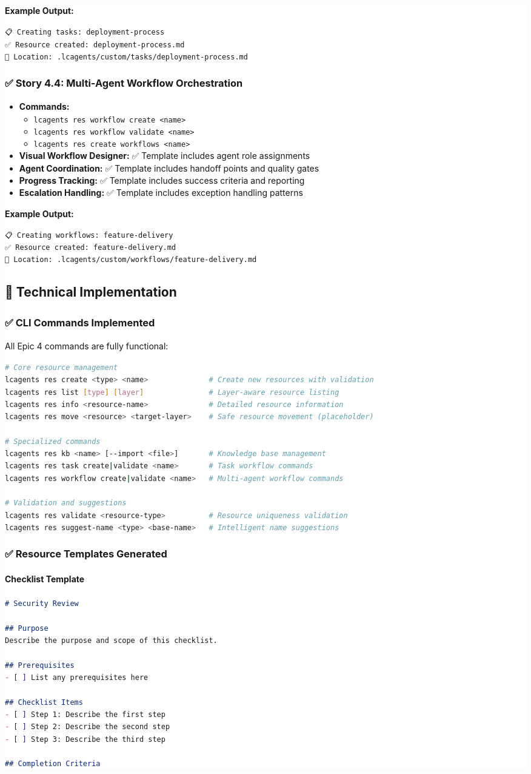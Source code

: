 **Example Output:**
```
📋 Creating tasks: deployment-process
✅ Resource created: deployment-process.md
📁 Location: .lcagents/custom/tasks/deployment-process.md
```

### ✅ Story 4.4: Multi-Agent Workflow Orchestration
- **Commands:**
  - `lcagents res workflow create <name>`
  - `lcagents res workflow validate <name>`
  - `lcagents res create workflows <name>`
- **Visual Workflow Designer:** ✅ Template includes agent role assignments
- **Agent Coordination:** ✅ Template includes handoff points and quality gates
- **Progress Tracking:** ✅ Template includes success criteria and reporting
- **Escalation Handling:** ✅ Template includes exception handling patterns

**Example Output:**
```
📋 Creating workflows: feature-delivery
✅ Resource created: feature-delivery.md
📁 Location: .lcagents/custom/workflows/feature-delivery.md
```

## 🔧 Technical Implementation

### ✅ CLI Commands Implemented
All Epic 4 commands are fully functional:

```bash
# Core resource management
lcagents res create <type> <name>              # Create new resources with validation
lcagents res list [type] [layer]               # Layer-aware resource listing
lcagents res info <resource-name>              # Detailed resource information
lcagents res move <resource> <target-layer>    # Safe resource movement (placeholder)

# Specialized commands
lcagents res kb <name> [--import <file>]       # Knowledge base management
lcagents res task create|validate <name>       # Task workflow commands
lcagents res workflow create|validate <name>   # Multi-agent workflow commands

# Validation and suggestions
lcagents res validate <resource-type>          # Resource uniqueness validation
lcagents res suggest-name <type> <base-name>   # Intelligent name suggestions
```

### ✅ Resource Templates Generated

#### Checklist Template
```markdown
# Security Review

## Purpose
Describe the purpose and scope of this checklist.

## Prerequisites
- [ ] List any prerequisites here

## Checklist Items
- [ ] Step 1: Describe the first step
- [ ] Step 2: Describe the second step
- [ ] Step 3: Describe the third step

## Completion Criteria
```
